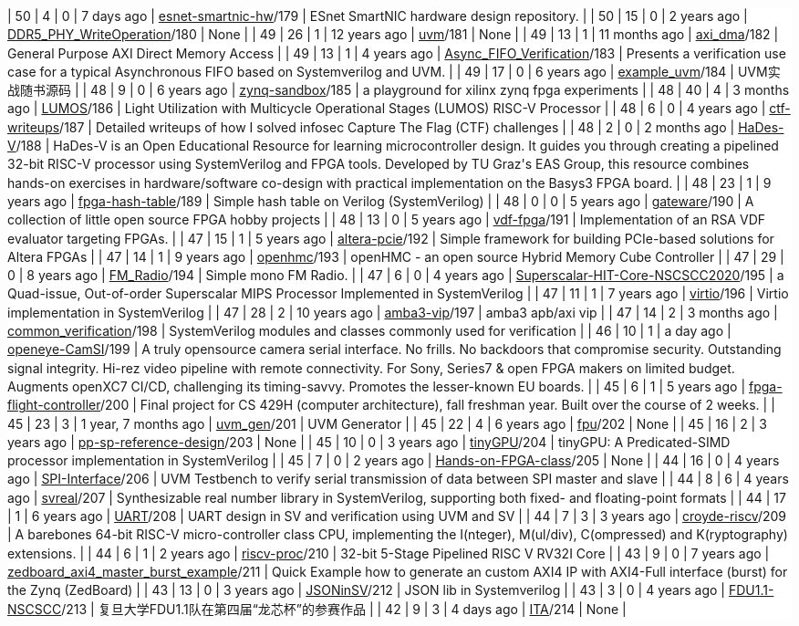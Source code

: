| 50 | 4 | 0 | 7 days ago | [esnet-smartnic-hw](https://github.com/esnet/esnet-smartnic-hw)/179 | ESnet SmartNIC hardware design repository. |
| 50 | 15 | 0 | 2 years ago | [DDR5_PHY_WriteOperation](https://github.com/abdelrhman-oun/DDR5_PHY_WriteOperation)/180 | None |
| 49 | 26 | 1 | 12 years ago | [uvm](https://github.com/accellera/uvm)/181 | None |
| 49 | 13 | 1 | 11 months ago | [axi_dma](https://github.com/aignacio/axi_dma)/182 | General Purpose AXI Direct Memory Access |
| 49 | 13 | 1 | 4 years ago | [Async_FIFO_Verification](https://github.com/akzare/Async_FIFO_Verification)/183 | Presents a verification use case for a typical Asynchronous FIFO based on Systemverilog and UVM. |
| 49 | 17 | 0 | 6 years ago | [example_uvm](https://github.com/emwzq/example_uvm)/184 | UVM实战随书源码 |
| 48 | 9 | 0 | 6 years ago | [zynq-sandbox](https://github.com/swetland/zynq-sandbox)/185 | a playground for xilinx zynq fpga experiments |
| 48 | 40 | 4 | 3 months ago | [LUMOS](https://github.com/IUST-Computer-Organization/LUMOS)/186 | Light Utilization with Multicycle Operational Stages (LUMOS) RISC-V Processor |
| 48 | 6 | 0 | 4 years ago | [ctf-writeups](https://github.com/hyperreality/ctf-writeups)/187 | Detailed writeups of how I solved infosec Capture The Flag (CTF) challenges |
| 48 | 2 | 0 | 2 months ago | [HaDes-V](https://github.com/tscheipel/HaDes-V)/188 | HaDes-V is an Open Educational Resource for learning microcontroller design. It guides you through creating a pipelined 32-bit RISC-V processor using SystemVerilog and FPGA tools. Developed by TU Graz's EAS Group, this resource combines hands-on exercises in hardware/software co-design with practical implementation on the Basys3 FPGA board. |
| 48 | 23 | 1 | 9 years ago | [fpga-hash-table](https://github.com/johan92/fpga-hash-table)/189 | Simple hash table on Verilog (SystemVerilog) |
| 48 | 0 | 0 | 5 years ago | [gateware](https://github.com/swetland/gateware)/190 | A collection of little open source FPGA hobby projects |
| 48 | 13 | 0 | 5 years ago | [vdf-fpga](https://github.com/supranational/vdf-fpga)/191 | Implementation of an RSA VDF evaluator targeting FPGAs. |
| 47 | 15 | 1 | 5 years ago | [altera-pcie](https://github.com/makestuff/altera-pcie)/192 | Simple framework for building PCIe-based solutions for Altera FPGAs |
| 47 | 14 | 1 | 9 years ago | [openhmc](https://github.com/unihd-cag/openhmc)/193 | openHMC - an open source Hybrid Memory Cube Controller |
| 47 | 29 | 0 | 8 years ago | [FM_Radio](https://github.com/pbing/FM_Radio)/194 | Simple mono FM Radio. |
| 47 | 6 | 0 | 4 years ago | [Superscalar-HIT-Core-NSCSCC2020](https://github.com/Superscalar-HIT-Core/Superscalar-HIT-Core-NSCSCC2020)/195 | a Quad-issue, Out-of-order Superscalar MIPS Processor Implemented in SystemVerilog |
| 47 | 11 | 1 | 7 years ago | [virtio](https://github.com/tymonx/virtio)/196 | Virtio implementation in SystemVerilog |
| 47 | 28 | 2 | 10 years ago | [amba3-vip](https://github.com/luuvish/amba3-vip)/197 | amba3 apb/axi vip |
| 47 | 14 | 2 | 3 months ago | [common_verification](https://github.com/pulp-platform/common_verification)/198 | SystemVerilog modules and classes commonly used for verification |
| 46 | 10 | 1 | a day ago | [openeye-CamSI](https://github.com/chili-chips-ba/openeye-CamSI)/199 | A truly opensource camera serial interface. No frills. No backdoors that compromise security. Outstanding signal integrity. Hi-rez video pipeline with remote connectivity. For Sony, Series7 & open FPGA makers on limited budget. Augments openXC7 CI/CD, challenging its timing-savvy. Promotes the lesser-known EU boards. |
| 45 | 6 | 1 | 5 years ago | [fpga-flight-controller](https://github.com/kvablack/fpga-flight-controller)/200 | Final project for CS 429H (computer architecture), fall freshman year. Built over the course of 2 weeks. |
| 45 | 23 | 3 | 1 year, 7 months ago | [uvm_gen](https://github.com/hjking/uvm_gen)/201 | UVM Generator |
| 45 | 22 | 4 | 6 years ago | [fpu](https://github.com/pulp-platform/fpu)/202 | None |
| 45 | 16 | 2 | 3 years ago | [pp-sp-reference-design](https://github.com/j-marjanovic/pp-sp-reference-design)/203 | None |
| 45 | 10 | 0 | 3 years ago | [tinyGPU](https://github.com/shehanmunasinghe/tinyGPU)/204 | tinyGPU: A Predicated-SIMD processor implementation in SystemVerilog |
| 45 | 7 | 0 | 2 years ago | [Hands-on-FPGA-class](https://github.com/tinyvision-ai-inc/Hands-on-FPGA-class)/205 | None |
| 44 | 16 | 0 | 4 years ago | [SPI-Interface](https://github.com/Anjali-287/SPI-Interface)/206 | UVM Testbench to verify serial transmission of data between SPI master and slave |
| 44 | 8 | 6 | 4 years ago | [svreal](https://github.com/sgherbst/svreal)/207 | Synthesizable real number library in SystemVerilog, supporting both fixed- and floating-point formats |
| 44 | 17 | 1 | 6 years ago | [UART](https://github.com/darthsider/UART)/208 | UART design in SV and verification using UVM and SV |
| 44 | 7 | 3 | 3 years ago | [croyde-riscv](https://github.com/ben-marshall/croyde-riscv)/209 | A barebones 64-bit RISC-V micro-controller class CPU, implementing the I(nteger), M(ul/div), C(ompressed) and K(ryptography) extensions. |
| 44 | 6 | 1 | 2 years ago | [riscv-proc](https://github.com/NAvi349/riscv-proc)/210 | 32-bit 5-Stage Pipelined RISC V RV32I Core |
| 43 | 9 | 0 | 7 years ago | [zedboard_axi4_master_burst_example](https://github.com/k0nze/zedboard_axi4_master_burst_example)/211 | Quick Example how to generate an custom AXI4 IP with AXI4-Full interface (burst) for the Zynq (ZedBoard) |
| 43 | 13 | 0 | 3 years ago | [JSONinSV](https://github.com/zhouchuanrui/JSONinSV)/212 | JSON lib in Systemverilog |
| 43 | 3 | 0 | 4 years ago | [FDU1.1-NSCSCC](https://github.com/NSCSCC-2020-Fudan/FDU1.1-NSCSCC)/213 | 复旦大学FDU1.1队在第四届“龙芯杯”的参赛作品 |
| 42 | 9 | 3 | 4 days ago | [ITA](https://github.com/pulp-platform/ITA)/214 | None |